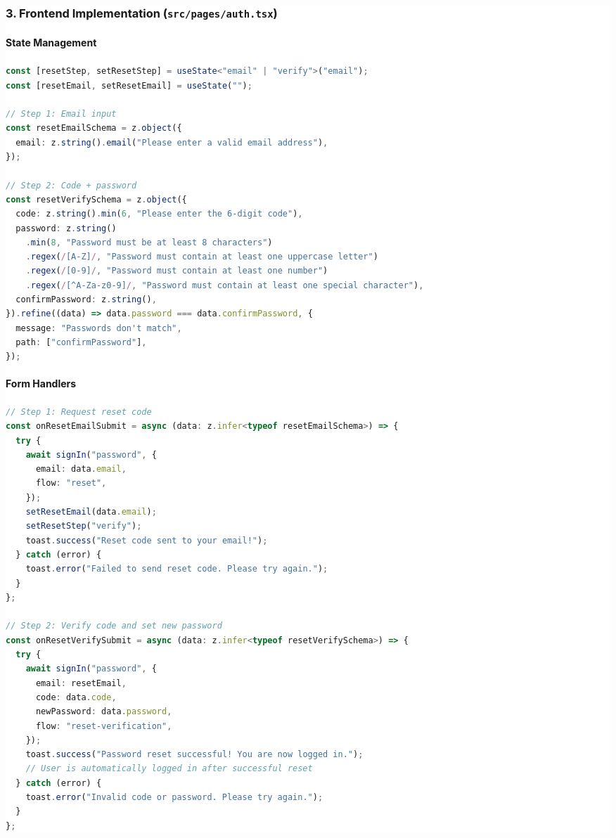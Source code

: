### 3. Frontend Implementation (`src/pages/auth.tsx`)

#### State Management
```typescript
const [resetStep, setResetStep] = useState<"email" | "verify">("email");
const [resetEmail, setResetEmail] = useState("");

// Step 1: Email input
const resetEmailSchema = z.object({
  email: z.string().email("Please enter a valid email address"),
});

// Step 2: Code + password
const resetVerifySchema = z.object({
  code: z.string().min(6, "Please enter the 6-digit code"),
  password: z.string()
    .min(8, "Password must be at least 8 characters")
    .regex(/[A-Z]/, "Password must contain at least one uppercase letter")
    .regex(/[0-9]/, "Password must contain at least one number")
    .regex(/[^A-Za-z0-9]/, "Password must contain at least one special character"),
  confirmPassword: z.string(),
}).refine((data) => data.password === data.confirmPassword, {
  message: "Passwords don't match",
  path: ["confirmPassword"],
});
```

#### Form Handlers
```typescript
// Step 1: Request reset code
const onResetEmailSubmit = async (data: z.infer<typeof resetEmailSchema>) => {
  try {
    await signIn("password", {
      email: data.email,
      flow: "reset",
    });
    setResetEmail(data.email);
    setResetStep("verify");
    toast.success("Reset code sent to your email!");
  } catch (error) {
    toast.error("Failed to send reset code. Please try again.");
  }
};

// Step 2: Verify code and set new password
const onResetVerifySubmit = async (data: z.infer<typeof resetVerifySchema>) => {
  try {
    await signIn("password", {
      email: resetEmail,
      code: data.code,
      newPassword: data.password,
      flow: "reset-verification",
    });
    toast.success("Password reset successful! You are now logged in.");
    // User is automatically logged in after successful reset
  } catch (error) {
    toast.error("Invalid code or password. Please try again.");
  }
};
```
